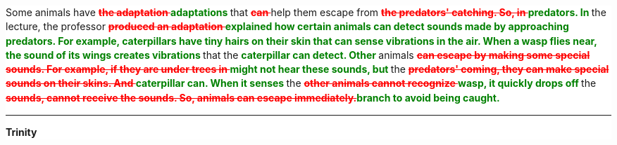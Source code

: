 <p>Some animals have <span style='color:red;font-weight:700;text-decoration:line-through;'>the adaptation </span><span style='color:green;font-weight:700;'>adaptations </span>that <span style='color:red;font-weight:700;text-decoration:line-through;'>can </span>help them escape from <span style='color:red;font-weight:700;text-decoration:line-through;'>the predators' catching. So, in </span><span style='color:green;font-weight:700;'>predators. In </span>the lecture, the professor <span style='color:red;font-weight:700;text-decoration:line-through;'>produced an adaptation </span><span style='color:green;font-weight:700;'>explained how certain animals can detect sounds made by approaching predators. For example, caterpillars have tiny hairs on their skin that can sense vibrations in the air. When a wasp flies near, the sound of its wings creates vibrations </span>that the <span style='color:green;font-weight:700;'>caterpillar can detect. Other </span>animals <span style='color:red;font-weight:700;text-decoration:line-through;'>can escape by making some special sounds. For example, if they are under trees in </span><span style='color:green;font-weight:700;'>might not hear these sounds, but </span>the <span style='color:red;font-weight:700;text-decoration:line-through;'>predators' coming, they can make special sounds on their skins. And </span><span style='color:green;font-weight:700;'>caterpillar can. When it senses </span>the <span style='color:red;font-weight:700;text-decoration:line-through;'>other animals cannot recognize </span><span style='color:green;font-weight:700;'>wasp, it quickly drops off </span>the <span style='color:red;font-weight:700;text-decoration:line-through;'>sounds, cannot receive the sounds. So, animals can escape immediately.</span><span style='color:green;font-weight:700;'>branch to avoid being caught.</span></p>
<hr>
<p><strong>Trinity</strong></p>

